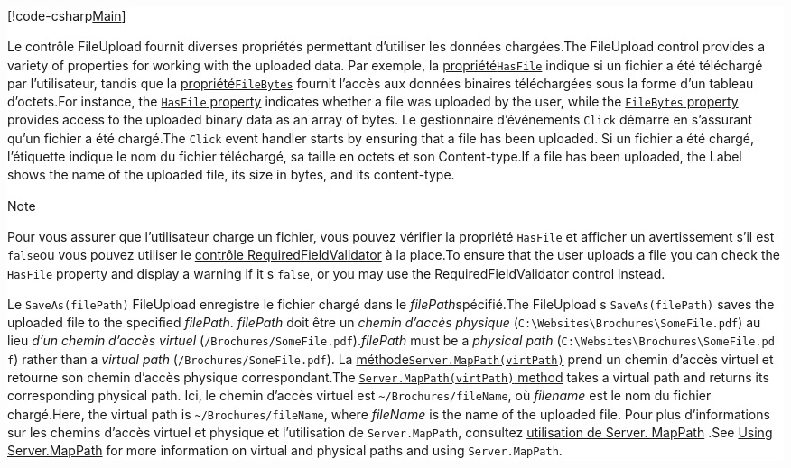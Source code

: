 [!code-csharp[Main](uploading-files-cs/samples/sample5.cs)]

<span data-ttu-id="8421a-275">Le contrôle FileUpload fournit diverses propriétés permettant d’utiliser les données chargées.</span><span class="sxs-lookup"><span data-stu-id="8421a-275">The FileUpload control provides a variety of properties for working with the uploaded data.</span></span> <span data-ttu-id="8421a-276">Par exemple, la [propriété`HasFile`](https://msdn.microsoft.com/library/system.web.ui.webcontrols.fileupload.hasfile.aspx) indique si un fichier a été téléchargé par l’utilisateur, tandis que la [propriété`FileBytes`](https://msdn.microsoft.com/library/system.web.ui.webcontrols.fileupload.filebytes.aspx) fournit l’accès aux données binaires téléchargées sous la forme d’un tableau d’octets.</span><span class="sxs-lookup"><span data-stu-id="8421a-276">For instance, the [`HasFile` property](https://msdn.microsoft.com/library/system.web.ui.webcontrols.fileupload.hasfile.aspx) indicates whether a file was uploaded by the user, while the [`FileBytes` property](https://msdn.microsoft.com/library/system.web.ui.webcontrols.fileupload.filebytes.aspx) provides access to the uploaded binary data as an array of bytes.</span></span> <span data-ttu-id="8421a-277">Le gestionnaire d’événements `Click` démarre en s’assurant qu’un fichier a été chargé.</span><span class="sxs-lookup"><span data-stu-id="8421a-277">The `Click` event handler starts by ensuring that a file has been uploaded.</span></span> <span data-ttu-id="8421a-278">Si un fichier a été chargé, l’étiquette indique le nom du fichier téléchargé, sa taille en octets et son Content-type.</span><span class="sxs-lookup"><span data-stu-id="8421a-278">If a file has been uploaded, the Label shows the name of the uploaded file, its size in bytes, and its content-type.</span></span>

> [!NOTE]
> <span data-ttu-id="8421a-279">Pour vous assurer que l’utilisateur charge un fichier, vous pouvez vérifier la propriété `HasFile` et afficher un avertissement s’il est `false`ou vous pouvez utiliser le [contrôle RequiredFieldValidator](https://quickstarts.asp.net/QuickStartv20/aspnet/doc/validation/default.aspx) à la place.</span><span class="sxs-lookup"><span data-stu-id="8421a-279">To ensure that the user uploads a file you can check the `HasFile` property and display a warning if it s `false`, or you may use the [RequiredFieldValidator control](https://quickstarts.asp.net/QuickStartv20/aspnet/doc/validation/default.aspx) instead.</span></span>

<span data-ttu-id="8421a-280">Le `SaveAs(filePath)` FileUpload enregistre le fichier chargé dans le *filePath*spécifié.</span><span class="sxs-lookup"><span data-stu-id="8421a-280">The FileUpload s `SaveAs(filePath)` saves the uploaded file to the specified *filePath*.</span></span> <span data-ttu-id="8421a-281">*filePath* doit être un *chemin d’accès physique* (`C:\Websites\Brochures\SomeFile.pdf`) au lieu *d’un chemin d’accès* *virtuel* (`/Brochures/SomeFile.pdf`).</span><span class="sxs-lookup"><span data-stu-id="8421a-281">*filePath* must be a *physical path* (`C:\Websites\Brochures\SomeFile.pdf`) rather than a *virtual* *path* (`/Brochures/SomeFile.pdf`).</span></span> <span data-ttu-id="8421a-282">La [méthode`Server.MapPath(virtPath)`](https://msdn.microsoft.com/library/system.web.httpserverutility.mappath.aspx) prend un chemin d’accès virtuel et retourne son chemin d’accès physique correspondant.</span><span class="sxs-lookup"><span data-stu-id="8421a-282">The [`Server.MapPath(virtPath)` method](https://msdn.microsoft.com/library/system.web.httpserverutility.mappath.aspx) takes a virtual path and returns its corresponding physical path.</span></span> <span data-ttu-id="8421a-283">Ici, le chemin d’accès virtuel est `~/Brochures/fileName`, où *filename* est le nom du fichier chargé.</span><span class="sxs-lookup"><span data-stu-id="8421a-283">Here, the virtual path is `~/Brochures/fileName`, where *fileName* is the name of the uploaded file.</span></span> <span data-ttu-id="8421a-284">Pour plus d’informations sur les chemins d’accès virtuel et physique et l’utilisation de `Server.MapPath`, consultez [utilisation de Server. MapPath](http://www.4guysfromrolla.com/webtech/121799-1.shtml) .</span><span class="sxs-lookup"><span data-stu-id="8421a-284">See [Using Server.MapPath](http://www.4guysfromrolla.com/webtech/121799-1.shtml) for more information on virtual and physical paths and using `Server.MapPath`.</span></span>
